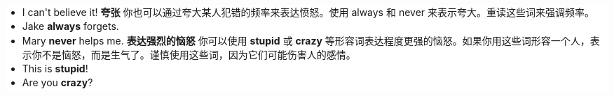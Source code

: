 - I can't believe it!
**夸张**
你也可以通过夸大某人犯错的频率来表达愤怒。使用 always 和 never 来表示夸大。重读这些词来强调频率。
- Jake **always** forgets.
- Mary **never** helps me.
**表达强烈的恼怒**
你可以使用 **stupid** 或 **crazy** 等形容词表达程度更强的恼怒。如果你用这些词形容一个人，表示你不是恼怒，而是生气了。谨慎使用这些词，因为它们可能伤害人的感情。
- This is **stupid**!
- Are you **crazy**?
